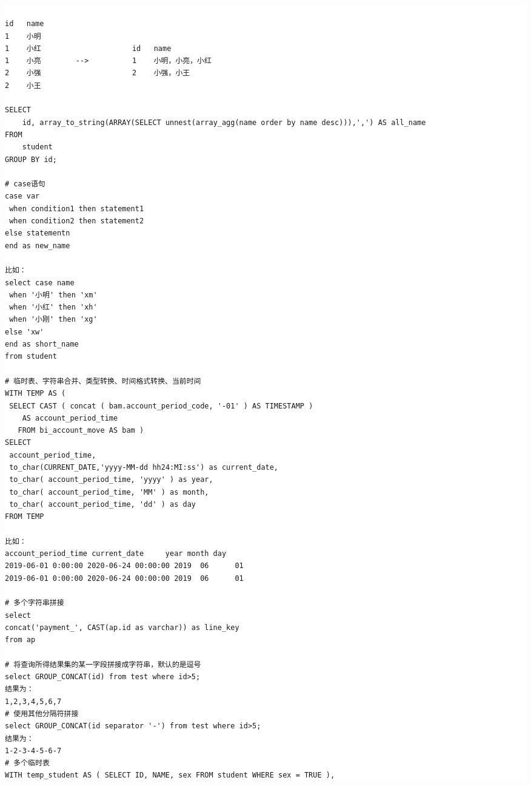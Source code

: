 ```

id   name                  
1    小明                   
1    小红                     id   name
1    小亮        -->          1    小明，小亮，小红
2    小强                     2    小强，小王
2    小王

SELECT 
    id, array_to_string(ARRAY(SELECT unnest(array_agg(name order by name desc))),',') AS all_name
FROM  
    student
GROUP BY id;

# case语句
case var
 when condition1 then statement1
 when condition2 then statement2
else statementn
end as new_name

比如：
select case name
 when '小明' then 'xm'
 when '小红' then 'xh'
 when '小刚' then 'xg'
else 'xw'
end as short_name
from student

# 临时表、字符串合并、类型转换、时间格式转换、当前时间
WITH TEMP AS ( 
 SELECT CAST ( concat ( bam.account_period_code, '-01' ) AS TIMESTAMP ) 
    AS account_period_time 
   FROM bi_account_move AS bam ) 
SELECT
 account_period_time,
 to_char(CURRENT_DATE,'yyyy-MM-dd hh24:MI:ss') as current_date,
 to_char( account_period_time, 'yyyy' ) as year,
 to_char( account_period_time, 'MM' ) as month,
 to_char( account_period_time, 'dd' ) as day 
FROM TEMP

比如：
account_period_time current_date     year month day
2019-06-01 0:00:00 2020-06-24 00:00:00 2019  06      01
2019-06-01 0:00:00 2020-06-24 00:00:00 2019  06      01

# 多个字符串拼接
select 
concat('payment_', CAST(ap.id as varchar)) as line_key
from ap

# 将查询所得结果集的某一字段拼接成字符串，默认的是逗号
select GROUP_CONCAT(id) from test where id>5;
结果为：
1,2,3,4,5,6,7
# 使用其他分隔符拼接
select GROUP_CONCAT(id separator '-') from test where id>5;
结果为：
1-2-3-4-5-6-7
# 多个临时表
WITH temp_student AS ( SELECT ID, NAME, sex FROM student WHERE sex = TRUE ),
```